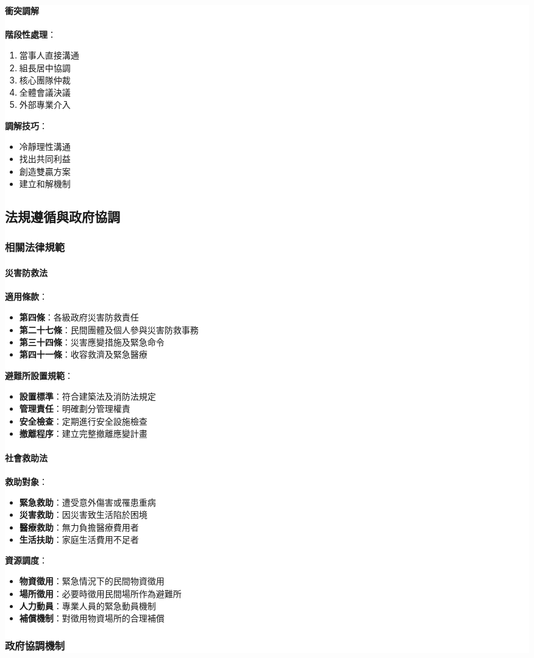 #### 衝突調解

**階段性處理**：

1. 當事人直接溝通
2. 組長居中協調
3. 核心團隊仲裁
4. 全體會議決議
5. 外部專業介入

**調解技巧**：

- 冷靜理性溝通
- 找出共同利益
- 創造雙贏方案
- 建立和解機制

## 法規遵循與政府協調

### 相關法律規範

#### 災害防救法

**適用條款**：

- **第四條**：各級政府災害防救責任
- **第二十七條**：民間團體及個人參與災害防救事務
- **第三十四條**：災害應變措施及緊急命令
- **第四十一條**：收容救濟及緊急醫療

**避難所設置規範**：

- **設置標準**：符合建築法及消防法規定
- **管理責任**：明確劃分管理權責
- **安全檢查**：定期進行安全設施檢查
- **撤離程序**：建立完整撤離應變計畫

#### 社會救助法

**救助對象**：

- **緊急救助**：遭受意外傷害或罹患重病
- **災害救助**：因災害致生活陷於困境
- **醫療救助**：無力負擔醫療費用者
- **生活扶助**：家庭生活費用不足者

**資源調度**：

- **物資徵用**：緊急情況下的民間物資徵用
- **場所徵用**：必要時徵用民間場所作為避難所
- **人力動員**：專業人員的緊急動員機制
- **補償機制**：對徵用物資場所的合理補償

### 政府協調機制
